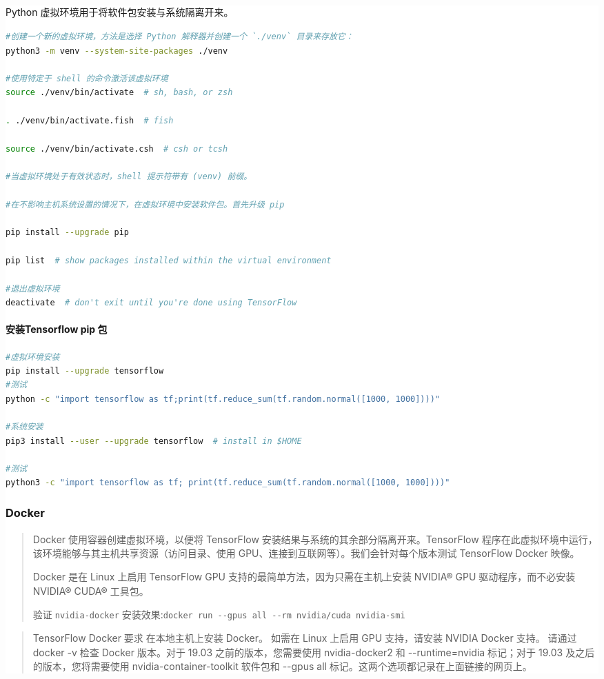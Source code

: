 Python 虚拟环境用于将软件包安装与系统隔离开来。

```sh
#创建一个新的虚拟环境，方法是选择 Python 解释器并创建一个 `./venv` 目录来存放它：
python3 -m venv --system-site-packages ./venv

#使用特定于 shell 的命令激活该虚拟环境
source ./venv/bin/activate  # sh, bash, or zsh

. ./venv/bin/activate.fish  # fish

source ./venv/bin/activate.csh  # csh or tcsh

#当虚拟环境处于有效状态时，shell 提示符带有 (venv) 前缀。

#在不影响主机系统设置的情况下，在虚拟环境中安装软件包。首先升级 pip

pip install --upgrade pip

pip list  # show packages installed within the virtual environment

#退出虚拟环境
deactivate  # don't exit until you're done using TensorFlow
```



#### 安装Tensorflow pip 包

```sh
#虚拟环境安装
pip install --upgrade tensorflow
#测试
python -c "import tensorflow as tf;print(tf.reduce_sum(tf.random.normal([1000, 1000])))"

#系统安装
pip3 install --user --upgrade tensorflow  # install in $HOME

#测试
python3 -c "import tensorflow as tf; print(tf.reduce_sum(tf.random.normal([1000, 1000])))"

```



### Docker

>Docker 使用容器创建虚拟环境，以便将 TensorFlow 安装结果与系统的其余部分隔离开来。TensorFlow 程序在此虚拟环境中运行，该环境能够与其主机共享资源（访问目录、使用 GPU、连接到互联网等）。我们会针对每个版本测试 TensorFlow Docker 映像。
>
>Docker 是在 Linux 上启用 TensorFlow GPU 支持的最简单方法，因为只需在主机上安装 NVIDIA® GPU 驱动程序，而不必安装 NVIDIA® CUDA® 工具包。
>
>验证 `nvidia-docker` 安装效果:`docker run --gpus all --rm nvidia/cuda nvidia-smi`

> TensorFlow Docker 要求
> 在本地主机上安装 Docker。
> 如需在 Linux 上启用 GPU 支持，请安装 NVIDIA Docker 支持。
> 请通过 docker -v 检查 Docker 版本。对于 19.03 之前的版本，您需要使用 nvidia-docker2 和 --runtime=nvidia 标记；对于 19.03 及之后的版本，您将需要使用 nvidia-container-toolkit 软件包和 --gpus all 标记。这两个选项都记录在上面链接的网页上。
